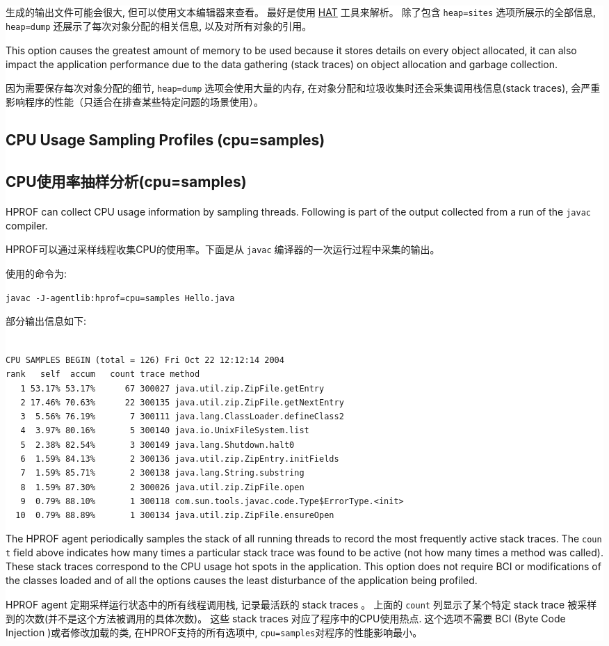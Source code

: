 生成的输出文件可能会很大, 但可以使用文本编辑器来查看。 最好是使用 [HAT](#hat_sample) 工具来解析。 除了包含 `heap=sites` 选项所展示的全部信息, `heap=dump` 还展示了每次对象分配的相关信息, 以及对所有对象的引用。


This option causes the greatest amount of memory to be used because it stores details on every object allocated, it can also impact the application performance due to the data gathering (stack traces) on object allocation and garbage collection.

因为需要保存每次对象分配的细节, `heap=dump` 选项会使用大量的内存, 在对象分配和垃圾收集时还会采集调用栈信息(stack traces), 会严重影响程序的性能（只适合在排查某些特定问题的场景使用）。


## CPU Usage Sampling Profiles (cpu=samples)

## CPU使用率抽样分析(cpu=samples)


HPROF can collect CPU usage information by sampling threads. Following is part of the output collected from a run of the `javac` compiler.


HPROF可以通过采样线程收集CPU的使用率。下面是从 `javac` 编译器的一次运行过程中采集的输出。


使用的命令为: 

```
javac -J-agentlib:hprof=cpu=samples Hello.java

```

部分输出信息如下:

```

CPU SAMPLES BEGIN (total = 126) Fri Oct 22 12:12:14 2004
rank   self  accum   count trace method
   1 53.17% 53.17%      67 300027 java.util.zip.ZipFile.getEntry
   2 17.46% 70.63%      22 300135 java.util.zip.ZipFile.getNextEntry
   3  5.56% 76.19%       7 300111 java.lang.ClassLoader.defineClass2
   4  3.97% 80.16%       5 300140 java.io.UnixFileSystem.list
   5  2.38% 82.54%       3 300149 java.lang.Shutdown.halt0
   6  1.59% 84.13%       2 300136 java.util.zip.ZipEntry.initFields
   7  1.59% 85.71%       2 300138 java.lang.String.substring
   8  1.59% 87.30%       2 300026 java.util.zip.ZipFile.open
   9  0.79% 88.10%       1 300118 com.sun.tools.javac.code.Type$ErrorType.<init>
  10  0.79% 88.89%       1 300134 java.util.zip.ZipFile.ensureOpen
```



The HPROF agent periodically samples the stack of all running threads to record the most frequently active stack traces. The `count` field above indicates how many times a particular stack trace was found to be active (not how many times a method was called). These stack traces correspond to the CPU usage hot spots in the application. This option does not require BCI or modifications of the classes loaded and of all the options causes the least disturbance of the application being profiled.

HPROF agent 定期采样运行状态中的所有线程调用栈, 记录最活跃的 stack traces 。 上面的 `count` 列显示了某个特定 stack trace 被采样到的次数(并不是这个方法被调用的具体次数)。 这些 stack traces 对应了程序中的CPU使用热点. 这个选项不需要 BCI (Byte Code Injection )或者修改加载的类, 在HPROF支持的所有选项中,  `cpu=samples`对程序的性能影响最小。
